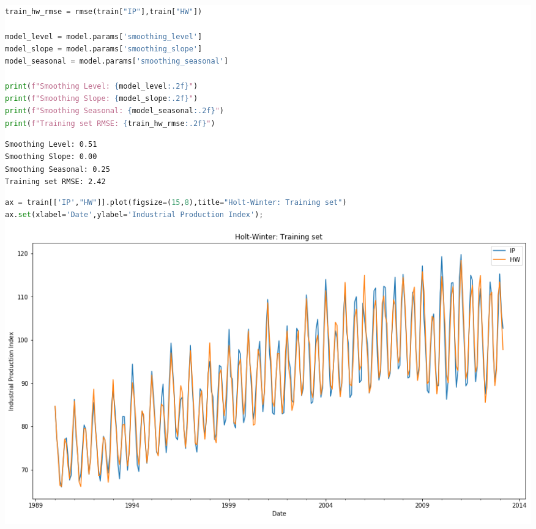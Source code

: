 


```python
train_hw_rmse = rmse(train["IP"],train["HW"])

model_level = model.params['smoothing_level']
model_slope = model.params['smoothing_slope']
model_seasonal = model.params['smoothing_seasonal']

print(f"Smoothing Level: {model_level:.2f}")
print(f"Smoothing Slope: {model_slope:.2f}")
print(f"Smoothing Seasonal: {model_seasonal:.2f}")
print(f"Training set RMSE: {train_hw_rmse:.2f}")
```

    Smoothing Level: 0.51
    Smoothing Slope: 0.00
    Smoothing Seasonal: 0.25
    Training set RMSE: 2.42
    


```python
ax = train[['IP',"HW"]].plot(figsize=(15,8),title="Holt-Winter: Training set")
ax.set(xlabel='Date',ylabel='Industrial Production Index');
```


![png](/images/holt-winter-damping_files/holt-winter-damping_15_0.png)

